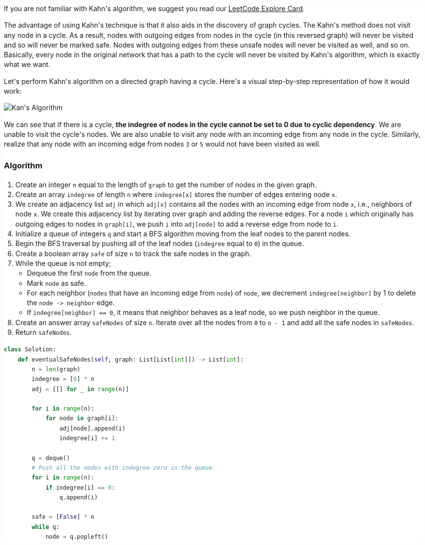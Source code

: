 If you are not familiar with Kahn's algorithm, we suggest you read our [LeetCode Explore Card](https://leetcode.com/explore/learn/card/graph/623/kahns-algorithm-for-topological-sorting/3886/).

The advantage of using Kahn's technique is that it also aids in the discovery of graph cycles. The Kahn's method does not visit any node in a cycle. As a result, nodes with outgoing edges from nodes in the cycle (in this reversed graph) will never be visited and so will never be marked safe. Nodes with outgoing edges from these unsafe nodes will never be visited as well, and so on. Basically, every node in the original network that has a path to the cycle will never be visited by Kahn's algorithm, which is exactly what we want.

Let's perform Kahn's algorithm on a directed graph having a cycle. Here's a visual step-by-step representation of how it would work:

![Kan's Algorithm](./static/Kan‘sAlgorthm.png)

We can see that if there is a cycle, **the indegree of nodes in the cycle cannot be set to 0 due to cyclic dependency**. We are unable to visit the cycle's nodes. We are also unable to visit any node with an incoming edge from any node in the cycle. Similarly, realize that any node with an incoming edge from nodes `3` or `5` would not have been visited as well.

### Algorithm

1. Create an integer `n` equal to the length of `graph` to get the number of nodes in the given graph.
2. Create an array `indegree` of length `n` where `indegree[x]` stores the number of edges entering node `x`.
3. We create an adjacency list `adj` in which `adj[x]` contains all the nodes with an incoming edge from node `x`, i.e., neighbors of node `x`. We create this adjacency list by iterating over graph and adding the reverse edges. For a node `i` which originally has outgoing edges to nodes in `graph[i]`, we push `i` into `adj[node]` to add a reverse edge from node to `i`.
4. Initialize a queue of integers `q` and start a BFS algorithm moving from the leaf nodes to the parent nodes.
5. Begin the BFS traversal by pushing all of the leaf nodes (`indegree` equal to `0`) in the queue.
6. Create a boolean array `safe` of size `n` to track the safe nodes in the graph.
7. While the queue is not empty;
   - Dequeue the first `node` from the queue.
   - Mark `node` as safe.
   - For each neighbor (`nodes` that have an incoming edge from `node`) of `node`, we decrement `indegree[neighbor]` by 1 to delete the `node -> neighbor` edge.
   - If `indegree[neighbor] == 0`, it means that neighbor behaves as a leaf node, so we push neighbor in the queue.
8. Create an answer array `safeNodes` of size `n`. Iterate over all the nodes from `0` to `n - 1` and add all the safe nodes in `safeNodes`.
9. Return `safeNodes`.

```python
class Solution:
    def eventualSafeNodes(self, graph: List[List[int]]) -> List[int]:
        n = len(graph)
        indegree = [0] * n
        adj = [[] for _ in range(n)]

        for i in range(n):
            for node in graph[i]:
                adj[node].append(i)
                indegree[i] += 1

        q = deque()
        # Push all the nodes with indegree zero in the queue.
        for i in range(n):
            if indegree[i] == 0:
                q.append(i)

        safe = [False] * n
        while q:
            node = q.popleft()
```